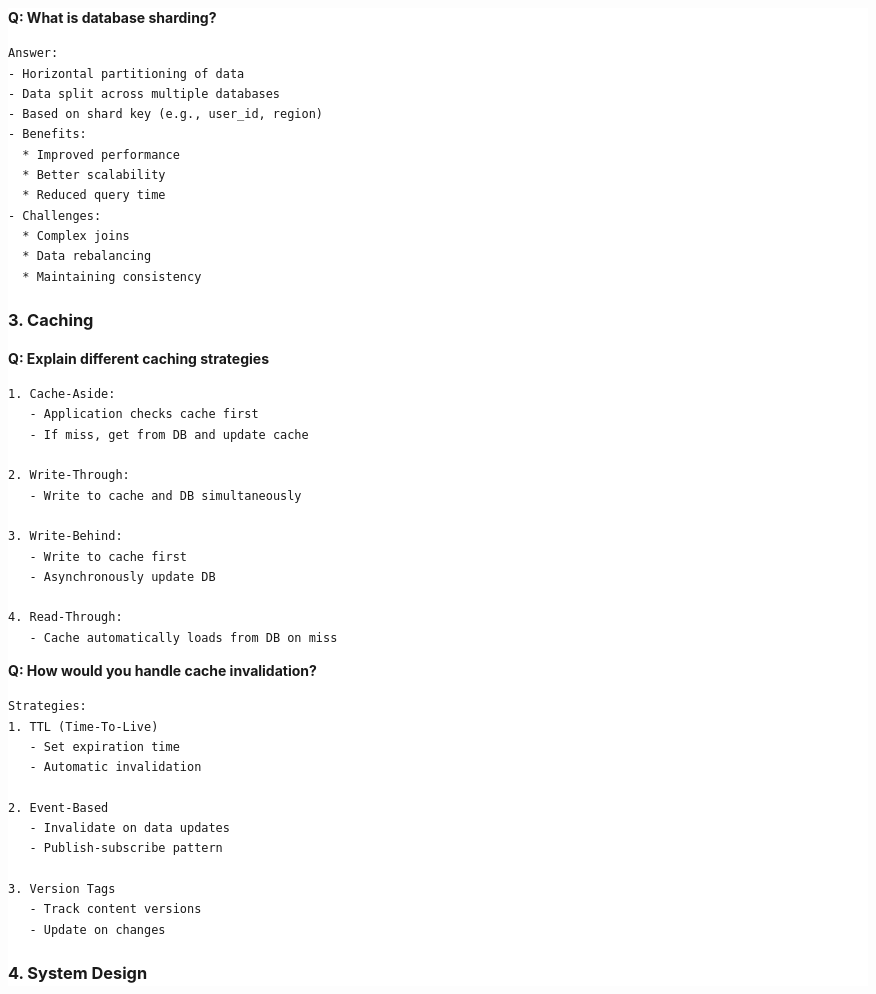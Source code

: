 **Q: What is database sharding?**
```text
Answer:
- Horizontal partitioning of data
- Data split across multiple databases
- Based on shard key (e.g., user_id, region)
- Benefits:
  * Improved performance
  * Better scalability
  * Reduced query time
- Challenges:
  * Complex joins
  * Data rebalancing
  * Maintaining consistency
```

### 3. Caching

**Q: Explain different caching strategies**
```text
1. Cache-Aside:
   - Application checks cache first
   - If miss, get from DB and update cache
   
2. Write-Through:
   - Write to cache and DB simultaneously
   
3. Write-Behind:
   - Write to cache first
   - Asynchronously update DB
   
4. Read-Through:
   - Cache automatically loads from DB on miss
```

**Q: How would you handle cache invalidation?**
```text
Strategies:
1. TTL (Time-To-Live)
   - Set expiration time
   - Automatic invalidation

2. Event-Based
   - Invalidate on data updates
   - Publish-subscribe pattern

3. Version Tags
   - Track content versions
   - Update on changes
```

### 4. System Design
